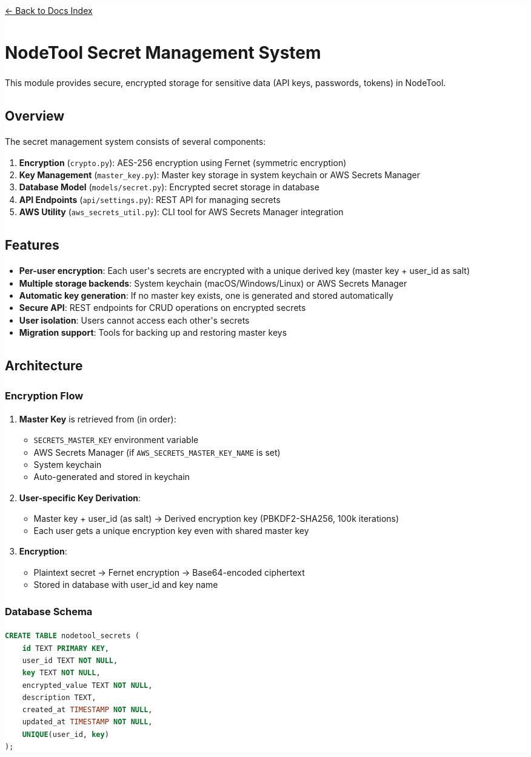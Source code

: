 [← Back to Docs Index](../../../docs/index.md)

# NodeTool Secret Management System

This module provides secure, encrypted storage for sensitive data (API keys, passwords, tokens) in NodeTool.

## Overview

The secret management system consists of several components:

1. **Encryption** (`crypto.py`): AES-256 encryption using Fernet (symmetric encryption)
2. **Key Management** (`master_key.py`): Master key storage in system keychain or AWS Secrets Manager
3. **Database Model** (`models/secret.py`): Encrypted secret storage in database
4. **API Endpoints** (`api/settings.py`): REST API for managing secrets
5. **AWS Utility** (`aws_secrets_util.py`): CLI tool for AWS Secrets Manager integration

## Features

- **Per-user encryption**: Each user's secrets are encrypted with a unique derived key (master key + user_id as salt)
- **Multiple storage backends**: System keychain (macOS/Windows/Linux) or AWS Secrets Manager
- **Automatic key generation**: If no master key exists, one is generated and stored automatically
- **Secure API**: REST endpoints for CRUD operations on encrypted secrets
- **User isolation**: Users cannot access each other's secrets
- **Migration support**: Tools for backing up and restoring master keys

## Architecture

### Encryption Flow

1. **Master Key** is retrieved from (in order):
   - `SECRETS_MASTER_KEY` environment variable
   - AWS Secrets Manager (if `AWS_SECRETS_MASTER_KEY_NAME` is set)
   - System keychain
   - Auto-generated and stored in keychain

2. **User-specific Key Derivation**:
   - Master key + user_id (as salt) → Derived encryption key (PBKDF2-SHA256, 100k iterations)
   - Each user gets a unique encryption key even with shared master key

3. **Encryption**:
   - Plaintext secret → Fernet encryption → Base64-encoded ciphertext
   - Stored in database with user_id and key name

### Database Schema

```sql
CREATE TABLE nodetool_secrets (
    id TEXT PRIMARY KEY,
    user_id TEXT NOT NULL,
    key TEXT NOT NULL,
    encrypted_value TEXT NOT NULL,
    description TEXT,
    created_at TIMESTAMP NOT NULL,
    updated_at TIMESTAMP NOT NULL,
    UNIQUE(user_id, key)
);
```
